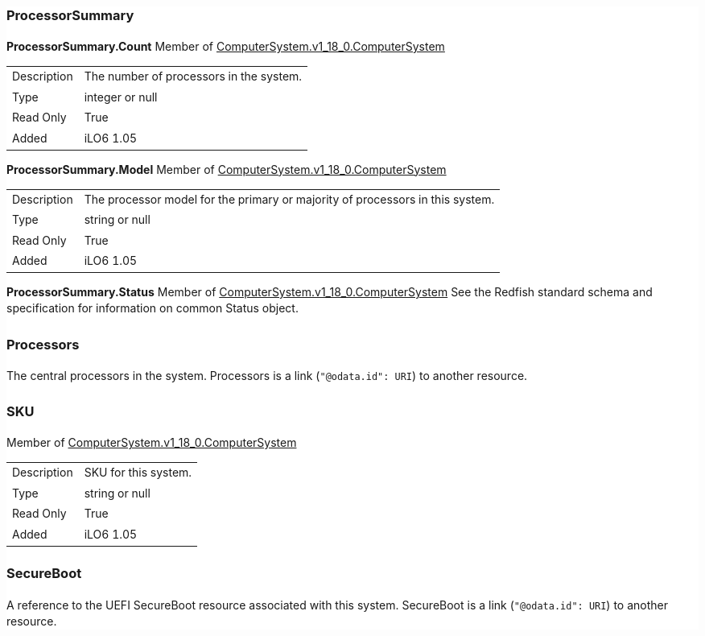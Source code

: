 ### ProcessorSummary

**ProcessorSummary.Count**
Member of [ComputerSystem.v1\_18\_0.ComputerSystem](#computersystem)

| | |
|---|---|
|Description|The number of processors in the system.|
|Type|integer or null|
|Read Only|True|
|Added|iLO6 1.05|

**ProcessorSummary.Model**
Member of [ComputerSystem.v1\_18\_0.ComputerSystem](#computersystem)

| | |
|---|---|
|Description|The processor model for the primary or majority of processors in this system.|
|Type|string or null|
|Read Only|True|
|Added|iLO6 1.05|

**ProcessorSummary.Status**
Member of [ComputerSystem.v1\_18\_0.ComputerSystem](#computersystem)
See the Redfish standard schema and specification for information on common Status object.

### Processors

The central processors in the system.
Processors is a link (`"@odata.id": URI`) to another resource.

### SKU

Member of [ComputerSystem.v1\_18\_0.ComputerSystem](#computersystem)

| | |
|---|---|
|Description|SKU for this system.|
|Type|string or null|
|Read Only|True|
|Added|iLO6 1.05|

### SecureBoot

A reference to the UEFI SecureBoot resource associated with this system.
SecureBoot is a link (`"@odata.id": URI`) to another resource.
